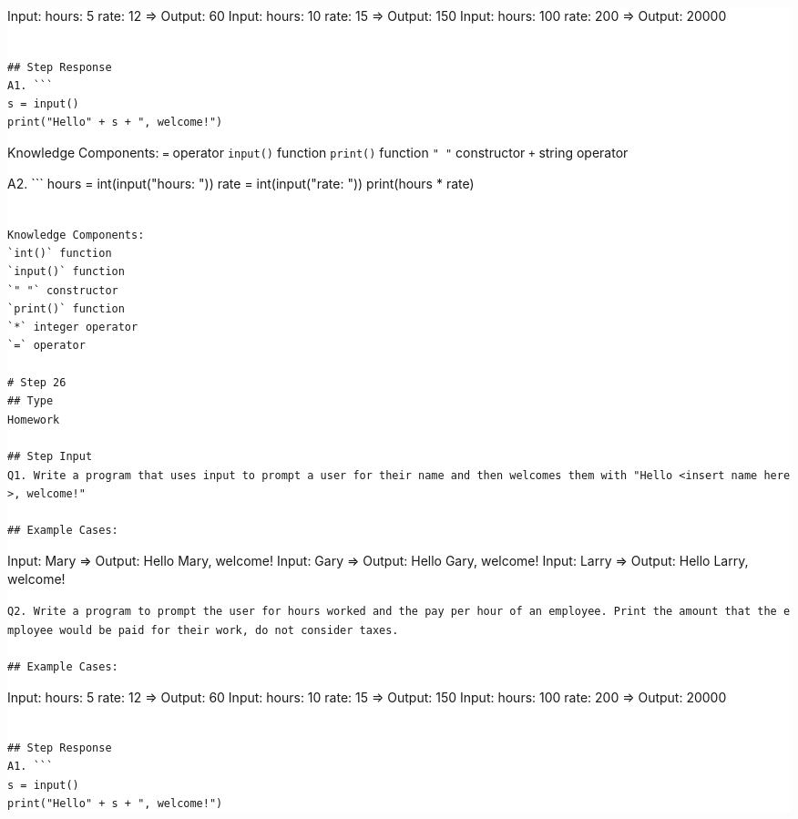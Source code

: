 Input: hours: 5 rate: 12 => Output: 60
Input: hours: 10 rate: 15 => Output: 150
Input: hours: 100 rate: 200 => Output: 20000
```

## Step Response
A1. ```
s = input()
print("Hello" + s + ", welcome!")
```

Knowledge Components:
`=` operator
`input()` function
`print()` function
`" "` constructor
`+` string operator

A2. ```
hours = int(input("hours: "))
rate = int(input("rate: "))
print(hours * rate)
```

Knowledge Components:
`int()` function
`input()` function
`" "` constructor
`print()` function
`*` integer operator
`=` operator

# Step 26
## Type
Homework

## Step Input
Q1. Write a program that uses input to prompt a user for their name and then welcomes them with "Hello <insert name here>, welcome!"

## Example Cases:
```
Input: Mary => Output: Hello Mary, welcome!
Input: Gary => Output: Hello Gary, welcome!
Input: Larry => Output: Hello Larry, welcome!
```
Q2. Write a program to prompt the user for hours worked and the pay per hour of an employee. Print the amount that the employee would be paid for their work, do not consider taxes.

## Example Cases:
```
Input: hours: 5 rate: 12 => Output: 60
Input: hours: 10 rate: 15 => Output: 150
Input: hours: 100 rate: 200 => Output: 20000
```

## Step Response
A1. ```
s = input()
print("Hello" + s + ", welcome!")
```
